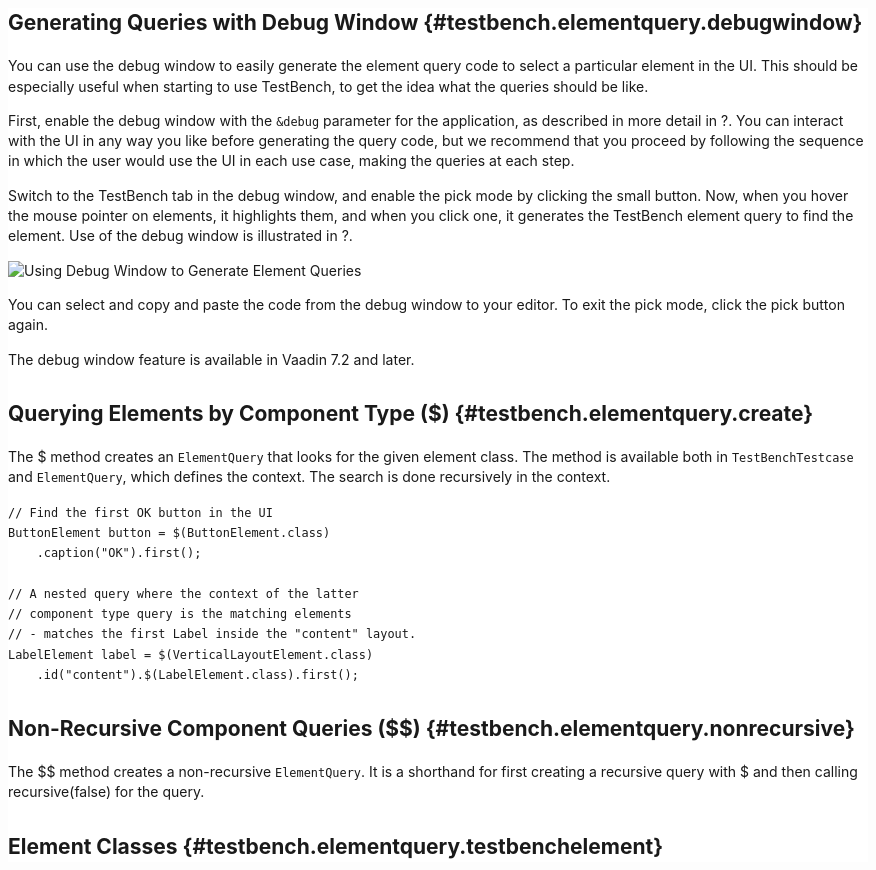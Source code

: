 Generating Queries with Debug Window {#testbench.elementquery.debugwindow}
------------------------------------

You can use the debug window to easily generate the element query code
to select a particular element in the UI. This should be especially
useful when starting to use TestBench, to get the idea what the queries
should be like.

First, enable the debug window with the `&debug` parameter for the
application, as described in more detail in ?. You can interact with the
UI in any way you like before generating the query code, but we
recommend that you proceed by following the sequence in which the user
would use the UI in each use case, making the queries at each step.

Switch to the TestBench tab in the debug window, and enable the pick
mode by clicking the small button. Now, when you hover the mouse pointer
on elements, it highlights them, and when you click one, it generates
the TestBench element query to find the element. Use of the debug window
is illustrated in ?.

![Using Debug Window to Generate Element
Queries](img/testbench/debugwindow-select-annotated-lo.png)

You can select and copy and paste the code from the debug window to your
editor. To exit the pick mode, click the pick button again.

The debug window feature is available in Vaadin 7.2 and later.

Querying Elements by Component Type (\$) {#testbench.elementquery.create}
----------------------------------------

The \$ method creates an `ElementQuery` that looks for the given element
class. The method is available both in `TestBenchTestcase` and
`ElementQuery`, which defines the context. The search is done
recursively in the context.

    // Find the first OK button in the UI
    ButtonElement button = $(ButtonElement.class)
        .caption("OK").first();

    // A nested query where the context of the latter 
    // component type query is the matching elements
    // - matches the first Label inside the "content" layout.
    LabelElement label = $(VerticalLayoutElement.class)
        .id("content").$(LabelElement.class).first();

Non-Recursive Component Queries (\$\$) {#testbench.elementquery.nonrecursive}
--------------------------------------

The \$\$ method creates a non-recursive `ElementQuery`. It is a
shorthand for first creating a recursive query with \$ and then calling
recursive(false) for the query.

Element Classes {#testbench.elementquery.testbenchelement}
---------------
